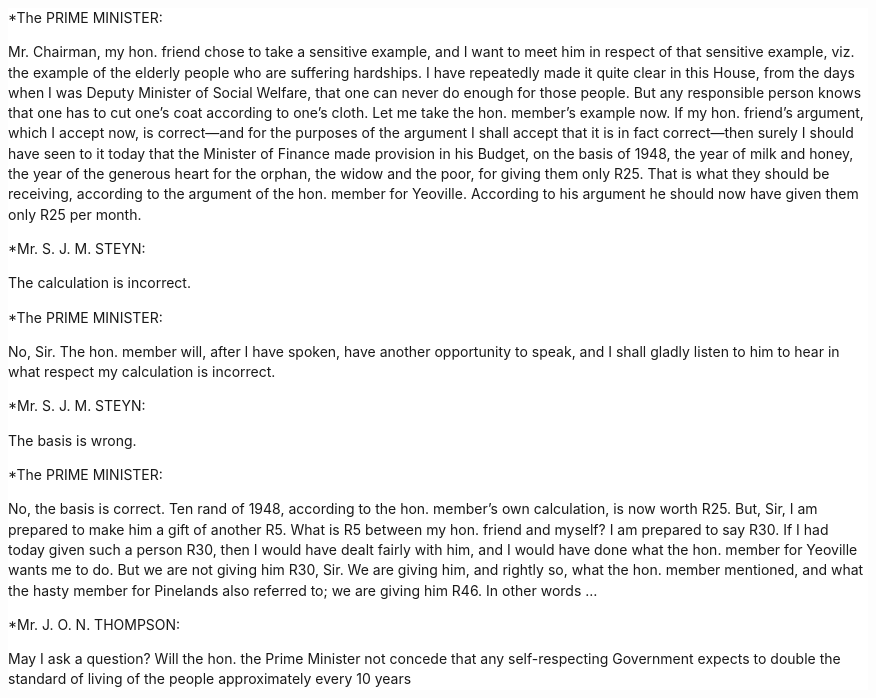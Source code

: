 <from>*The <person refersTo="hansard_za">PRIME MINISTER</person>:</from>

<p>Mr. Chairman, my hon. friend chose to take a sensitive example, and I want to meet him in respect of that sensitive example, viz. the example of the elderly people who are suffering hardships. I have repeatedly made it quite clear in this House, from the days when I was Deputy Minister of Social Welfare, that one can never do enough for those people. But any responsible person knows that one has to cut one&#x2019;s coat according to one&#x2019;s cloth. Let me take the hon. member&#x2019;s example now. If my hon. friend&#x2019;s argument, which I accept now, is correct&#x2014;and for the purposes of the argument I shall accept that it is in fact correct&#x2014;then surely I should have seen to it today that the Minister of Finance made provision in his Budget, on the basis of 1948, the year of milk and honey, the year of the generous heart for the orphan, the widow and the poor, for giving them only R25. That is what they should be receiving, according to the argument of the hon. member for Yeoville. According to his argument he should now have given them only R25 per month.</p>

</speech>

<speech by="#steyn">

<from>*Mr. <person refersTo="hansard_za">S. J. M. STEYN</person>:</from>

<p>The calculation is incorrect.</p>

</speech>

<speech by="#prime_minister">

<from>*The <person refersTo="hansard_za">PRIME MINISTER</person>:</from>

<p>No, Sir. The hon. member will, after I have spoken, <span class="col_4931-4932" refersTo="page_1019"/>have another opportunity to speak, and I shall gladly listen to him to hear in what respect my calculation is incorrect.</p>

</speech>

<speech by="#steyn">

<from>*Mr. <person refersTo="hansard_za">S. J. M. STEYN</person>:</from>

<p>The basis is wrong.</p>

</speech>

<speech by="#prime_minister">

<from>*The <person refersTo="hansard_za">PRIME MINISTER</person>:</from>

<p>No, the basis is correct. Ten rand of 1948, according to the hon. member&#x2019;s own calculation, is now worth R25. But, Sir, I am prepared to make him a gift of another R5. What is R5 between my hon. friend and myself&#x003F; I am prepared to say R30. If I had today given such a person R30, then I would have dealt fairly with him, and I would have done what the hon. member for Yeoville wants me to do. But we are not giving him R30, Sir. We are giving him, and rightly so, what the hon. member mentioned, and what the hasty member for Pinelands also referred to; we are giving him R46. In other words &#x2026;</p>

</speech>

<speech by="#thompson">

<from>*Mr. <person refersTo="hansard_za">J. O. N. THOMPSON</person>:</from>

<p>May I ask a question&#x003F; Will the hon. the Prime Minister not concede that any self-respecting Government expects to double the standard of living of the people approximately every 10 years</p>
